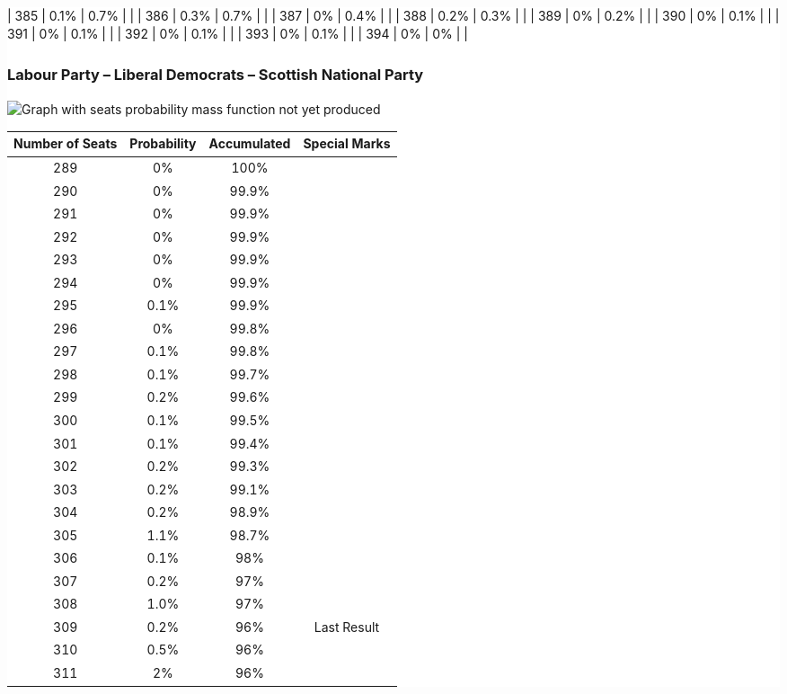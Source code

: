 | 385 | 0.1% | 0.7% |  |
| 386 | 0.3% | 0.7% |  |
| 387 | 0% | 0.4% |  |
| 388 | 0.2% | 0.3% |  |
| 389 | 0% | 0.2% |  |
| 390 | 0% | 0.1% |  |
| 391 | 0% | 0.1% |  |
| 392 | 0% | 0.1% |  |
| 393 | 0% | 0.1% |  |
| 394 | 0% | 0% |  |

### Labour Party – Liberal Democrats – Scottish National Party

![Graph with seats probability mass function not yet produced](2018-07-23-YouGov-coalitions-seats-pmf-lab–libdem–snp.png "Seats Probability Mass Function")

| Number of Seats | Probability | Accumulated | Special Marks |
|:---------------:|:-----------:|:-----------:|:-------------:|
| 289 | 0% | 100% |  |
| 290 | 0% | 99.9% |  |
| 291 | 0% | 99.9% |  |
| 292 | 0% | 99.9% |  |
| 293 | 0% | 99.9% |  |
| 294 | 0% | 99.9% |  |
| 295 | 0.1% | 99.9% |  |
| 296 | 0% | 99.8% |  |
| 297 | 0.1% | 99.8% |  |
| 298 | 0.1% | 99.7% |  |
| 299 | 0.2% | 99.6% |  |
| 300 | 0.1% | 99.5% |  |
| 301 | 0.1% | 99.4% |  |
| 302 | 0.2% | 99.3% |  |
| 303 | 0.2% | 99.1% |  |
| 304 | 0.2% | 98.9% |  |
| 305 | 1.1% | 98.7% |  |
| 306 | 0.1% | 98% |  |
| 307 | 0.2% | 97% |  |
| 308 | 1.0% | 97% |  |
| 309 | 0.2% | 96% | Last Result |
| 310 | 0.5% | 96% |  |
| 311 | 2% | 96% |  |